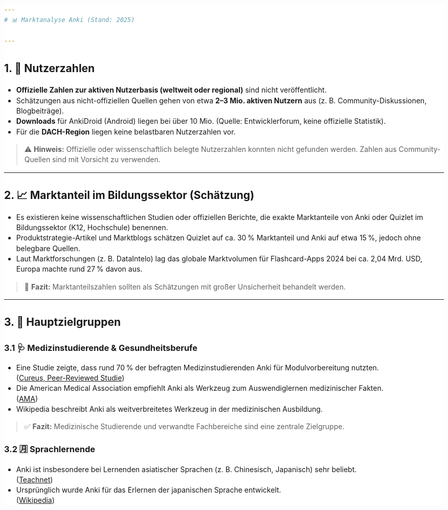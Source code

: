```yaml
---
# 📊 Marktanalyse Anki (Stand: 2025)

---
```


## 1. 👥 Nutzerzahlen

- **Offizielle Zahlen zur aktiven Nutzerbasis (weltweit oder regional)** sind nicht veröffentlicht.  
- Schätzungen aus nicht-offiziellen Quellen gehen von etwa **2–3 Mio. aktiven Nutzern** aus (z. B. Community-Diskussionen, Blogbeiträge).  
- **Downloads** für AnkiDroid (Android) liegen bei über 10 Mio. (Quelle: Entwicklerforum, keine offizielle Statistik).  
- Für die **DACH-Region** liegen keine belastbaren Nutzerzahlen vor.  

> ⚠️ **Hinweis:** Offizielle oder wissenschaftlich belegte Nutzerzahlen konnten nicht gefunden werden. Zahlen aus Community-Quellen sind mit Vorsicht zu verwenden.

---

## 2. 📈 Marktanteil im Bildungssektor (Schätzung)

- Es existieren keine wissenschaftlichen Studien oder offiziellen Berichte, die exakte Marktanteile von Anki oder Quizlet im Bildungssektor (K12, Hochschule) benennen.  
- Produktstrategie-Artikel und Marktblogs schätzen Quizlet auf ca. 30 % Marktanteil und Anki auf etwa 15 %, jedoch ohne belegbare Quellen.  
- Laut Marktforschungen (z. B. DataIntelo) lag das globale Marktvolumen für Flashcard-Apps 2024 bei ca. 2,04 Mrd. USD, Europa machte rund 27 % davon aus.  

> 📌 **Fazit:** Marktanteilszahlen sollten als Schätzungen mit großer Unsicherheit behandelt werden.

---

## 3. 🎯 Hauptzielgruppen

### 3.1 🩺 Medizinstudierende & Gesundheitsberufe

- Eine Studie zeigte, dass rund 70 % der befragten Medizinstudierenden Anki für Modulvorbereitung nutzten.  
  ([Cureus, Peer-Reviewed Studie](https://www.cureus.com/articles/70371-an-analysis-of-anki-usage-and-strategy-of-first-year-medical-students-in-a-structure-and-function-course.pdf))  
- Die American Medical Association empfiehlt Anki als Werkzeug zum Auswendiglernen medizinischer Fakten.  
  ([AMA](https://www.ama-assn.org/medical-students/usmle-step-1-2/what-anki))  
- Wikipedia beschreibt Anki als weitverbreitetes Werkzeug in der medizinischen Ausbildung.  

> ✅ **Fazit:** Medizinische Studierende und verwandte Fachbereiche sind eine zentrale Zielgruppe.

### 3.2 🈷️ Sprachlernende

- Anki ist insbesondere bei Lernenden asiatischer Sprachen (z. B. Chinesisch, Japanisch) sehr beliebt.  
  ([Teachnet](https://teachnet.ie/anki-flashcard-app-for-language-learning/))  
- Ursprünglich wurde Anki für das Erlernen der japanischen Sprache entwickelt.  
  ([Wikipedia](https://en.wikipedia.org/wiki/Anki_(software)))  
